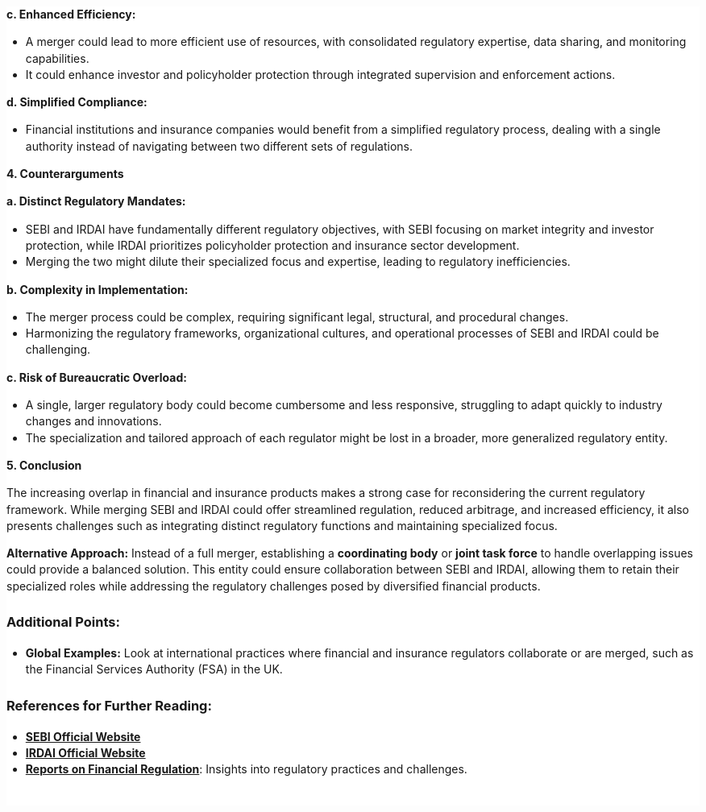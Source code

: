 **c. Enhanced Efficiency:**
- A merger could lead to more efficient use of resources, with consolidated regulatory expertise, data sharing, and monitoring capabilities.
- It could enhance investor and policyholder protection through integrated supervision and enforcement actions.

**d. Simplified Compliance:**
- Financial institutions and insurance companies would benefit from a simplified regulatory process, dealing with a single authority instead of navigating between two different sets of regulations.

**4. Counterarguments**

**a. Distinct Regulatory Mandates:**
- SEBI and IRDAI have fundamentally different regulatory objectives, with SEBI focusing on market integrity and investor protection, while IRDAI prioritizes policyholder protection and insurance sector development.
- Merging the two might dilute their specialized focus and expertise, leading to regulatory inefficiencies.

**b. Complexity in Implementation:**
- The merger process could be complex, requiring significant legal, structural, and procedural changes.
- Harmonizing the regulatory frameworks, organizational cultures, and operational processes of SEBI and IRDAI could be challenging.

**c. Risk of Bureaucratic Overload:**
- A single, larger regulatory body could become cumbersome and less responsive, struggling to adapt quickly to industry changes and innovations.
- The specialization and tailored approach of each regulator might be lost in a broader, more generalized regulatory entity.

**5. Conclusion**

The increasing overlap in financial and insurance products makes a strong case for reconsidering the current regulatory framework. While merging SEBI and IRDAI could offer streamlined regulation, reduced arbitrage, and increased efficiency, it also presents challenges such as integrating distinct regulatory functions and maintaining specialized focus. 

**Alternative Approach:** Instead of a full merger, establishing a **coordinating body** or **joint task force** to handle overlapping issues could provide a balanced solution. This entity could ensure collaboration between SEBI and IRDAI, allowing them to retain their specialized roles while addressing the regulatory challenges posed by diversified financial products.

### **Additional Points:**
- **Global Examples:** Look at international practices where financial and insurance regulators collaborate or are merged, such as the Financial Services Authority (FSA) in the UK.

### **References for Further Reading:**
- **[SEBI Official Website](https://www.sebi.gov.in/)**
- **[IRDAI Official Website](https://www.irdai.gov.in/)**
- **[Reports on Financial Regulation](https://rbidocs.rbi.org.in/rdocs/Publications/PDFs/RRFR080111.pdf)**: Insights into regulatory practices and challenges.

<br>
